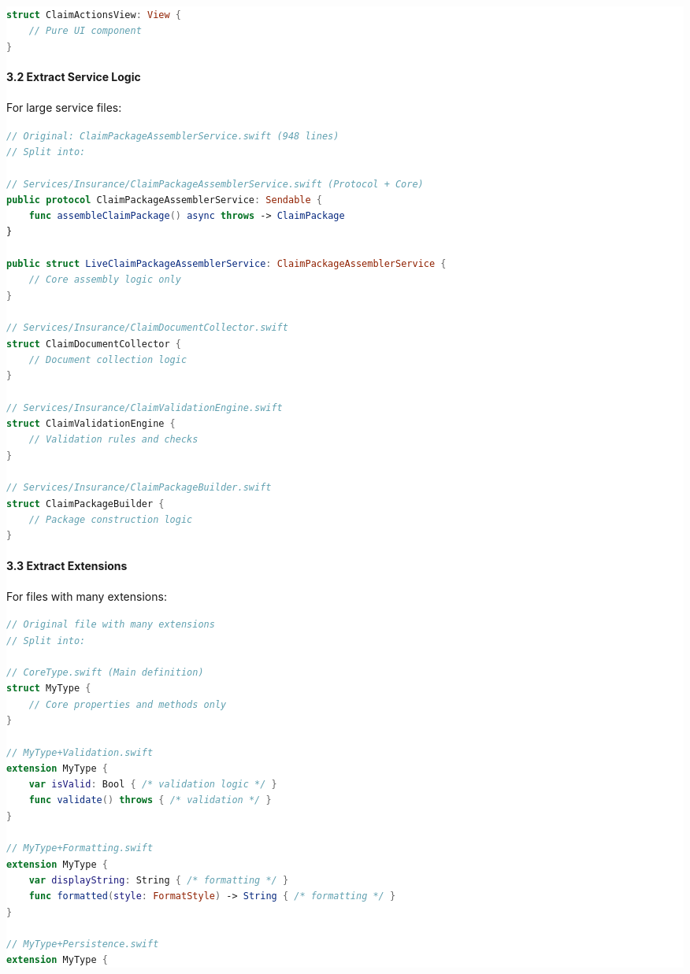 ```swift
struct ClaimActionsView: View {
    // Pure UI component
}
```

#### 3.2 Extract Service Logic

For large service files:

```swift
// Original: ClaimPackageAssemblerService.swift (948 lines)
// Split into:

// Services/Insurance/ClaimPackageAssemblerService.swift (Protocol + Core)
public protocol ClaimPackageAssemblerService: Sendable {
    func assembleClaimPackage() async throws -> ClaimPackage
}

public struct LiveClaimPackageAssemblerService: ClaimPackageAssemblerService {
    // Core assembly logic only
}

// Services/Insurance/ClaimDocumentCollector.swift
struct ClaimDocumentCollector {
    // Document collection logic
}

// Services/Insurance/ClaimValidationEngine.swift
struct ClaimValidationEngine {
    // Validation rules and checks
}

// Services/Insurance/ClaimPackageBuilder.swift
struct ClaimPackageBuilder {
    // Package construction logic
}
```

#### 3.3 Extract Extensions

For files with many extensions:

```swift
// Original file with many extensions
// Split into:

// CoreType.swift (Main definition)
struct MyType {
    // Core properties and methods only
}

// MyType+Validation.swift
extension MyType {
    var isValid: Bool { /* validation logic */ }
    func validate() throws { /* validation */ }
}

// MyType+Formatting.swift
extension MyType {
    var displayString: String { /* formatting */ }
    func formatted(style: FormatStyle) -> String { /* formatting */ }
}

// MyType+Persistence.swift
extension MyType {
```
